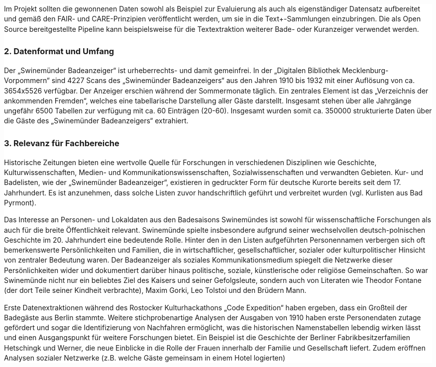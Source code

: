Im Projekt sollten die gewonnenen Daten sowohl als Beispiel zur Evaluierung als auch als eigenständiger Datensatz 
aufbereitet und gemäß den FAIR- und CARE-Prinzipien veröffentlicht werden, um sie in die Text+-Sammlungen 
einzubringen. Die als Open Source bereitgestellte Pipeline kann beispielsweise für die Textextraktion weiterer 
Bade- oder Kuranzeiger verwendet werden.

### 2. Datenformat und Umfang

Der „Swinemünder Badeanzeiger“ ist urheberrechts- und damit gemeinfrei. In der „Digitalen Bibliothek 
Mecklenburg-Vorpommern“ sind 4227 Scans des „Swinemünder Badeanzeigers“ aus den Jahren 1910 bis 1932 mit einer Auflösung
von ca. 3654x5526 verfügbar. Der Anzeiger erschien während der Sommermonate täglich. Ein zentrales Element ist das 
„Verzeichnis der ankommenden Fremden“, welches eine tabellarische Darstellung aller Gäste darstellt. Insgesamt stehen
über alle Jahrgänge ungefähr 6500 Tabellen zur verfügung mit ca. 60 Einträgen (20-60). Insgesamt wurden somit ca. 350000
strukturierte Daten über die Gäste des „Swinemünder Badeanzeigers“ extrahiert.


### 3. Relevanz für Fachbereiche

Historische Zeitungen bieten eine wertvolle Quelle für Forschungen in verschiedenen Disziplinen wie Geschichte, 
Kulturwissenschaften, Medien- und Kommunikationswissenschaften, Sozialwissenschaften und verwandten Gebieten. 
Kur- und Badelisten, wie der „Swinemünder Badeanzeiger“, existieren in gedruckter Form für deutsche Kurorte bereits 
seit dem 17. Jahrhundert. Es ist anzunehmen, dass solche Listen zuvor handschriftlich geführt und verbreitet wurden 
(vgl. Kurlisten aus Bad Pyrmont).

Das Interesse an Personen- und Lokaldaten aus den Badesaisons Swinemündes ist sowohl für wissenschaftliche Forschungen
als auch für die breite Öffentlichkeit relevant. Swinemünde spielte insbesondere aufgrund seiner wechselvollen 
deutsch-polnischen Geschichte im 20. Jahrhundert eine bedeutende Rolle. Hinter den in den Listen aufgeführten 
Personennamen verbergen sich oft bemerkenswerte Persönlichkeiten und Familien, die in wirtschaftlicher, 
gesellschaftlicher, sozialer oder kulturpolitischer Hinsicht von zentraler Bedeutung waren. Der Badeanzeiger als 
soziales Kommunikationsmedium spiegelt die Netzwerke dieser Persönlichkeiten wider und dokumentiert 
darüber hinaus politische, soziale, künstlerische oder religiöse Gemeinschaften. So war Swinemünde nicht nur ein 
beliebtes Ziel des Kaisers und seiner Gefolgsleute, sondern auch von Literaten wie Theodor Fontane (der dort Teile 
seiner Kindheit verbrachte), Maxim Gorki, Leo Tolstoi und den Brüdern Mann.

Erste Datenextraktionen während des Rostocker Kulturhackathons „Code Expedition“ haben ergeben, dass ein Großteil der
Badegäste aus Berlin stammte. Weitere stichprobenartige Analysen der Ausgaben von 1910 haben erste Personendaten zutage
gefördert und sogar die Identifizierung von Nachfahren ermöglicht, was die historischen Namenstabellen lebendig wirken
lässt und einen Ausgangspunkt für weitere Forschungen bietet. Ein Beispiel ist die Geschichte der Berliner 
Fabrikbesitzerfamilien Hetschingk und Werner, die neue Einblicke in die Rolle der Frauen innerhalb der Familie und 
Gesellschaft liefert. Zudem eröffnen Analysen sozialer Netzwerke (z.B. welche Gäste gemeinsam in einem Hotel logierten) 